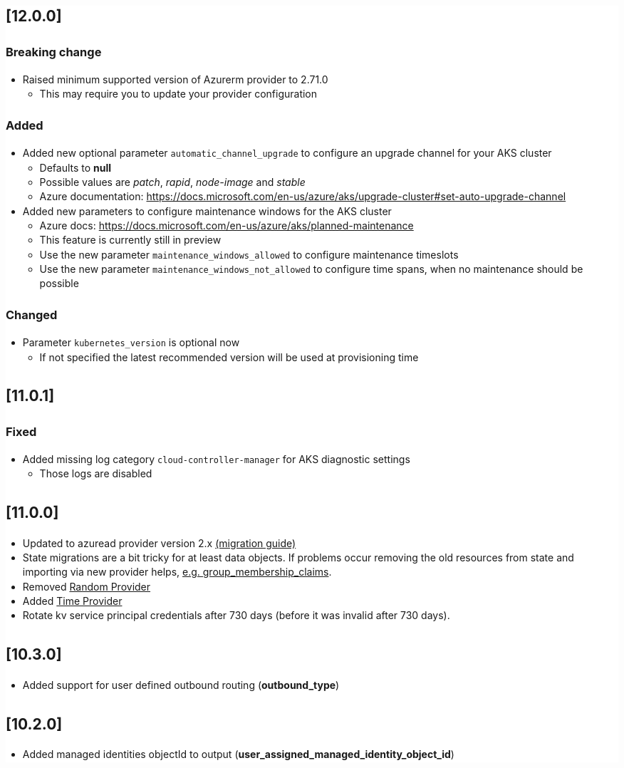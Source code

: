 ## [12.0.0]

### Breaking change

- Raised minimum supported version of Azurerm provider to 2.71.0
  - This may require you to update your provider configuration

### Added

- Added new optional parameter `automatic_channel_upgrade` to configure an upgrade channel for your AKS cluster
  - Defaults to **null**
  - Possible values are *patch*, *rapid*, *node-image* and *stable*
  - Azure documentation: https://docs.microsoft.com/en-us/azure/aks/upgrade-cluster#set-auto-upgrade-channel
- Added new parameters to configure maintenance windows for the AKS cluster
  - Azure docs: https://docs.microsoft.com/en-us/azure/aks/planned-maintenance
  - This feature is currently still in preview
  - Use the new parameter `maintenance_windows_allowed` to configure maintenance timeslots
  - Use the new parameter `maintenance_windows_not_allowed` to configure time spans, when no maintenance should be possible

### Changed

- Parameter `kubernetes_version` is optional now
  - If not specified the latest recommended version will be used at provisioning time

## [11.0.1]

### Fixed

- Added missing log category `cloud-controller-manager` for AKS diagnostic settings
  - Those logs are disabled

## [11.0.0]
- Updated to azuread provider version 2.x [(migration guide)](https://registry.terraform.io/providers/hashicorp/azuread/latest/docs/guides/microsoft-graph)
- State migrations are a bit tricky for at least data objects.
  If problems occur removing the old resources from state and importing via new provider helps, [e.g. group_membership_claims](https://github.com/hashicorp/terraform-provider-azuread/issues/541).
- Removed [Random Provider](https://registry.terraform.io/providers/hashicorp/random/latest)
- Added [Time Provider](https://registry.terraform.io/providers/hashicorp/time/latest)
- Rotate kv service principal credentials after 730 days (before it was invalid after 730 days).

## [10.3.0]
- Added support for user defined outbound routing (**outbound_type**)

## [10.2.0]
- Added managed identities objectId to output (**user_assigned_managed_identity_object_id**)
